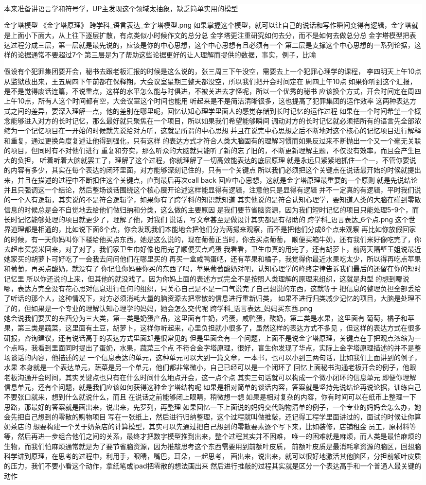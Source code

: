 本来准备讲语言学和符号学，UP主发现这个领域太抽象，缺乏简单实用的模型

金字塔模型  《金字塔原理》
跨学科_语言表达_金字塔模型.png
  如果掌握这个模型，就可以让自己的说话和写作瞬间变得有逻辑，金字塔就是上面小下面大，从上往下逐层扩散，有点类似小时候作文的总分总
  金字塔更注重研究如何去分，而不是如何去做总分总
  金字塔模型把表达过程分成三层，第一层就是最先说的，应该是你的中心思想，这个中心思想有且必须有一个
    第二层是支撑这个中心思想的一系列论据，这样的论据通常不要超过7个
    第三层是为了帮助这些论据更好的让人理解而提供的数据，事实，例子，比喻

  假设有个犯罪集团要开会，秘书去跟老板汇报的时候是这么说的，张三周三下午没空，需要去上一个犯罪心理学的课程，
   李四明天上午10点从监狱放出来，王五周四下午前都在保释期，大会议室星期三整天都没空，所以我们把开会时间定在
    周四上午10点
   如果你听到这个汇报，是不是觉得废话连篇，不说重点，这样的水平怎么能与时俱进，不被关进去才怪呢，所以一个优秀的秘书
     应该换个方式，开会时间定在周四上午10点，所有人这个时间都有空，大会议室这个时间也能用
     听起来是不是简洁清晰很多，这也提高了犯罪集团的运作效率
   这两种表达方式之间的差异，要深入理解一点，他的差别在哪里呢，回忆认知心理学里面人的感觉存储到长时记忆的运作过程
     如果在一个时间希望一个概念能够进入对方的长时记忆，那么最好就只聚焦在一个项目，所以如果我们希望能够瞬间
     调动对方的长时记忆就必须把所有的语言先全部浓缩为一个记忆项目在一开始的时候就先说给对方听，这就是所谓的中心思想
     并且在说完中心思想之后不断地对这个核心的记忆项目进行解释和重复，通过更换角度复述让他得到强化，只有这样
     的表达方式才符合人类大脑固有的理解习惯而如果反过来不断抛出一个又一个毫无关联的项目，但同时有不对他们进行
     重复和夯实，那么听众的大脑就只能听了新的忘了旧的，不断更新理解主题，不仅没有效率，而且会产生巨大的负担，
     听着听着大脑就罢工了，理解了这个过程，你就理解了一切高效能表达的底层原理
   就是永远只紧紧地抓住一个一，不管你要说的内容有多少，其实在每个表达的闭环里面，对方能够深刻记住的，只有一个关键点
     所以我们必须把这个关键点在说话最开始的时候就提出来，并且在描述的过程中不断扣住这个关键点，直到最后再次call back
     回应中心思想，这就是金字塔原理最重要的一个原则
   就是先说结论并且只强调这一个结论，然后整场谈话围绕这个核心展开论述这样能显得有逻辑，注意他只是显得有逻辑
     并不一定真的有逻辑，平时我们说的一个人有逻辑，其实说的不是符合逻辑学，如果你有了跨学科的知识就知道
     其实他说的是符合认知心理学，要知道人类的大脑在碰到零散信息的时候总是会不自觉地去给他们做归纳和分类，这么做的主要原因
     是我们要节省脑资源，因为我们短时记忆的项目只能处理5-9个，而长时记忆能够处理的项目就更少了，理解了他，对我们
     说话，写文章甚至是做设计其实都是有帮助的
     跨学科_语言表达_6个点.png
     这个世界道理都是相通的，比如说下面6个点，你会发现我们本能地会把他们分为两撮来观察，而不是把他们分成6个点来观察
      再比如你放假回家的时候，有一天你妈叫你下楼给他买点东西，她是这么说的，现在葡萄正当时，你去买点葡萄，
      顺便买箱牛奶，还有我们米好像吃完了，你去超市买袋米回来，对了对了，我们家卫生巾好像也用完了顺便买点鸡蛋
      我看看，卫生巾真的用完了，还有胡萝卜，前两天隔壁王姐说最近她家买的胡萝卜可好吃了一会我去问问他们在哪里买的
      再买一盒咸鸭蛋吧，还有苹果和橘子，我觉得你最近水果吃太少，所以得再吃点苹果和葡萄，再买点酸奶，就没有了
      你记住你妈要你买的东西了吗，苹果葡萄酸奶对吧，认知心理学的峰终定律告诉我们最后的还留在你的短时记忆里
      所以你还说的上来，但其他的就没戏了。因为你妈上面的表述方式完全不是按照人类理解的原理来组织，这就是典型
      的想到哪说哪，表达方完全没有花心思对信息进行任何的组织，只关心自己是不是一口气说完了自己想说的东西，这就等于
      把信息的整理负担全部丢给了听话的那个人，这种情况下，对方必须消耗大量的脑资源去把零散的信息进行重新归类，
      如果不进行归类减少记忆的项目，大脑是处理不了的，但如果是一个专业的理解认知心理学的妈妈，她会怎么交代呢
     跨学科_语言表达_妈妈买东西.png   
      她会说我们要买的东西分为三大类，第一类是奶蛋产品，这里面有牛奶，鸡蛋，咸鸭蛋，酸奶，第二类是水果，这里面有
        葡萄，橘子和苹果，第三类是蔬菜，这里面有土豆，胡萝卜，这样你听起来，心里负担就小很多了，虽然这样的表达方式不多见
        ，但这样的表达方式在很多研报，咨询建议，还有说话高手的表达方式里面却是很常见的
      但是里面会有一个问题，上面不是说金字塔原理，关键点在于把观点浓缩为一个点吗，我看到里面同时提出了蛋奶，水果，蔬菜三个点
        不符合金字塔原理，很好，盲生你发现了华点，实际上金字塔原理描述的并不是整场谈话的内容，他描述的是
        一个信息表达的单元，这种单元可以大到一篇文章，一本书，也可以小到三两句话，比如我们上面讲到的例子，水果
        本身就是一个表达单元，蔬菜是另一个单元，他们都非常微小，自己已经可以是一个闭环了
        回忆上面秘书沟通老板开会的例子，他跟老板沟通开会时间，其实关键点也只有在什么时间什么地点开会，这一点个点
        其实三句话就可以构成一个微小闭环的信息单元
      即便你理解信息单元，还有个问题，就是我们应该如何获得这种金字塔结构呢
        如果是相对简单的谈话内容，答案就是坚持先说结论再说论据，训练自己不要张口就来，想到什么就说什么，而且
        在说话之前能够闭上眼睛，稍微想一想
        如果是相对复杂的内容，你有时间可以在纸币上整理一下思路，那最好的答案就是画出来，说出来，先罗列，再整理
         如果回忆一下上面说的妈妈交代购物清单的例子，一个专业的妈妈会怎么办，她会先把自己想到的零散的购物项目
         写在一张纸上，然后进行归纳整理，这个过程就叫做推敲，还记得工程学里面讲过的，面试的时候让你算奶茶店的
        想要构建一个关于奶茶店的计算模型，其实可以先通过把自己想到的零散要素逐个写下来，比如装修，店铺租金
        员工，原材料等等，然后再进一步组合他们之间的关系，最终才把数字模型推到出来，整个过程其实并不困难，
        唯一的困难就是麻烦，而人类是最怕麻烦的生物，而我们怕麻烦通常就是为了要节省脑资源，因为推敲思考这个东西需要用到前额叶皮质，
        前额叶皮质是最消耗拿资源的脑区，回想脑科学讲到原理，在思考的过程中，利用手，眼睛，嘴巴，耳朵，一起思考，
        画出来，说出来，就可以很好地激活其他脑区，分担前额叶皮质的压力，我们不要小看这个动作，拿纸笔或ipad把零散的想法画出来
        然后进行推敲的过程其实就是区分一个表达高手和一个普通人最关键的动作